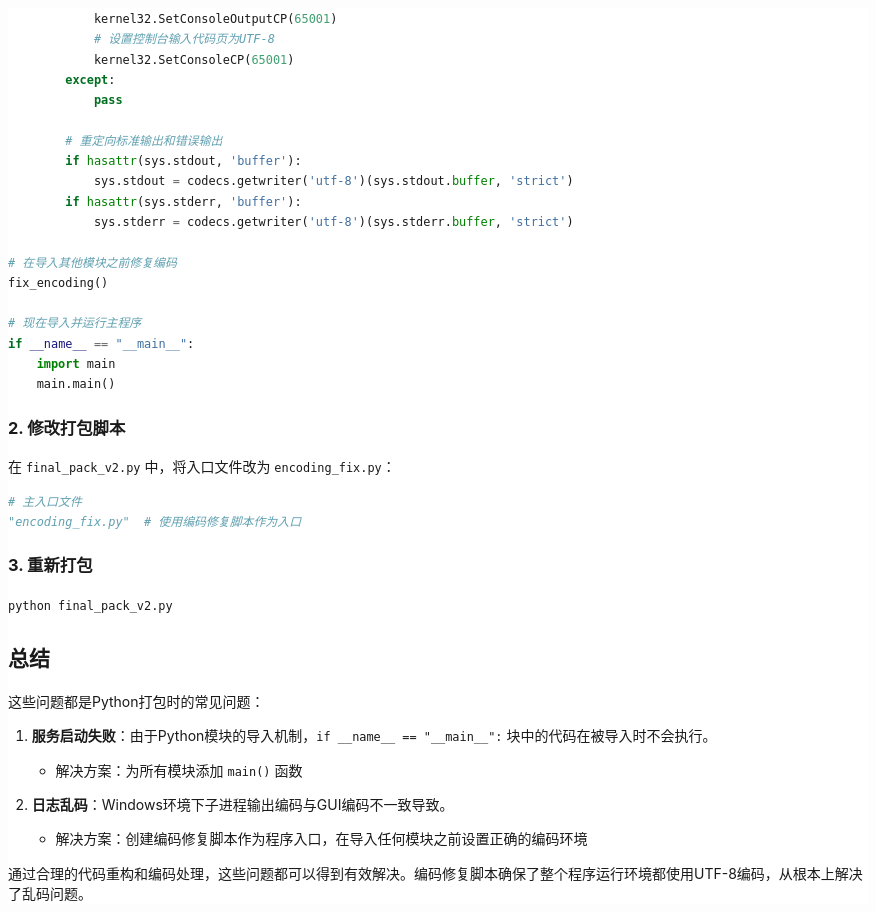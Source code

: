 ```python
            kernel32.SetConsoleOutputCP(65001)
            # 设置控制台输入代码页为UTF-8
            kernel32.SetConsoleCP(65001)
        except:
            pass
        
        # 重定向标准输出和错误输出
        if hasattr(sys.stdout, 'buffer'):
            sys.stdout = codecs.getwriter('utf-8')(sys.stdout.buffer, 'strict')
        if hasattr(sys.stderr, 'buffer'):
            sys.stderr = codecs.getwriter('utf-8')(sys.stderr.buffer, 'strict')

# 在导入其他模块之前修复编码
fix_encoding()

# 现在导入并运行主程序
if __name__ == "__main__":
    import main
    main.main()
```

### 2. 修改打包脚本
在 `final_pack_v2.py` 中，将入口文件改为 `encoding_fix.py`：
```python
# 主入口文件
"encoding_fix.py"  # 使用编码修复脚本作为入口
```

### 3. 重新打包
```bash
python final_pack_v2.py
```

## 总结

这些问题都是Python打包时的常见问题：

1. **服务启动失败**：由于Python模块的导入机制，`if __name__ == "__main__":` 块中的代码在被导入时不会执行。
   - 解决方案：为所有模块添加 `main()` 函数

2. **日志乱码**：Windows环境下子进程输出编码与GUI编码不一致导致。
   - 解决方案：创建编码修复脚本作为程序入口，在导入任何模块之前设置正确的编码环境

通过合理的代码重构和编码处理，这些问题都可以得到有效解决。编码修复脚本确保了整个程序运行环境都使用UTF-8编码，从根本上解决了乱码问题。
